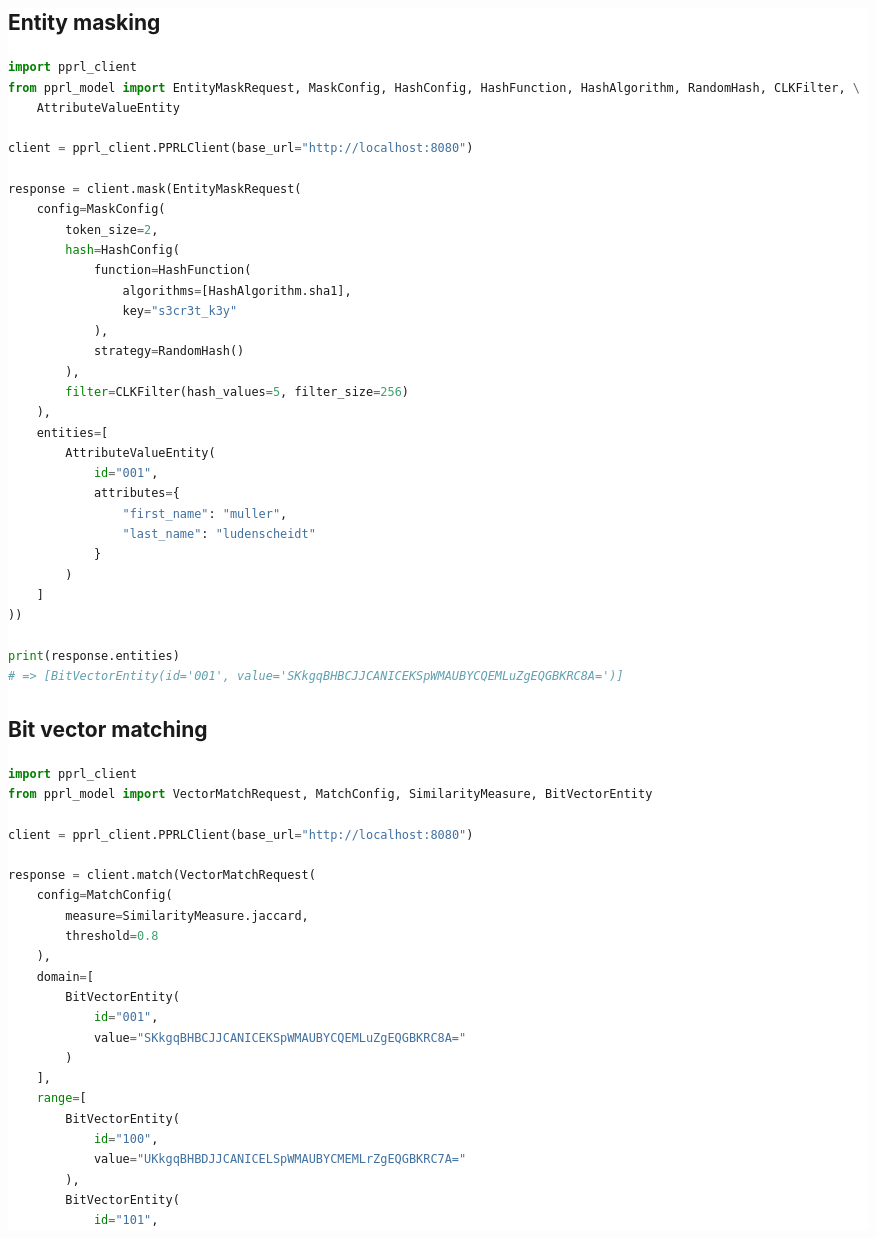 ## Entity masking

```python
import pprl_client
from pprl_model import EntityMaskRequest, MaskConfig, HashConfig, HashFunction, HashAlgorithm, RandomHash, CLKFilter, \
    AttributeValueEntity

client = pprl_client.PPRLClient(base_url="http://localhost:8080")

response = client.mask(EntityMaskRequest(
    config=MaskConfig(
        token_size=2,
        hash=HashConfig(
            function=HashFunction(
                algorithms=[HashAlgorithm.sha1],
                key="s3cr3t_k3y"
            ),
            strategy=RandomHash()
        ),
        filter=CLKFilter(hash_values=5, filter_size=256)
    ),
    entities=[
        AttributeValueEntity(
            id="001",
            attributes={
                "first_name": "muller",
                "last_name": "ludenscheidt"
            }
        )
    ]
))

print(response.entities)
# => [BitVectorEntity(id='001', value='SKkgqBHBCJJCANICEKSpWMAUBYCQEMLuZgEQGBKRC8A=')]
```

## Bit vector matching

```python
import pprl_client
from pprl_model import VectorMatchRequest, MatchConfig, SimilarityMeasure, BitVectorEntity

client = pprl_client.PPRLClient(base_url="http://localhost:8080")

response = client.match(VectorMatchRequest(
    config=MatchConfig(
        measure=SimilarityMeasure.jaccard,
        threshold=0.8
    ),
    domain=[
        BitVectorEntity(
            id="001",
            value="SKkgqBHBCJJCANICEKSpWMAUBYCQEMLuZgEQGBKRC8A="
        )
    ],
    range=[
        BitVectorEntity(
            id="100",
            value="UKkgqBHBDJJCANICELSpWMAUBYCMEMLrZgEQGBKRC7A="
        ),
        BitVectorEntity(
            id="101",
```